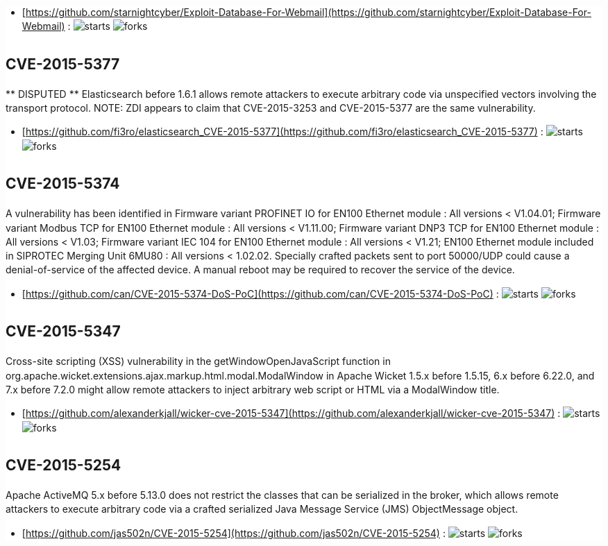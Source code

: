 

- [https://github.com/starnightcyber/Exploit-Database-For-Webmail](https://github.com/starnightcyber/Exploit-Database-For-Webmail) :  ![starts](https://img.shields.io/github/stars/starnightcyber/Exploit-Database-For-Webmail.svg) ![forks](https://img.shields.io/github/forks/starnightcyber/Exploit-Database-For-Webmail.svg)

## CVE-2015-5377
 ** DISPUTED ** Elasticsearch before 1.6.1 allows remote attackers to execute arbitrary code via unspecified vectors involving the transport protocol.  NOTE: ZDI appears to claim that CVE-2015-3253 and CVE-2015-5377 are the same vulnerability.



- [https://github.com/fi3ro/elasticsearch_CVE-2015-5377](https://github.com/fi3ro/elasticsearch_CVE-2015-5377) :  ![starts](https://img.shields.io/github/stars/fi3ro/elasticsearch_CVE-2015-5377.svg) ![forks](https://img.shields.io/github/forks/fi3ro/elasticsearch_CVE-2015-5377.svg)

## CVE-2015-5374
 A vulnerability has been identified in Firmware variant PROFINET IO for EN100 Ethernet module : All versions &lt; V1.04.01; Firmware variant Modbus TCP for EN100 Ethernet module : All versions &lt; V1.11.00; Firmware variant DNP3 TCP for EN100 Ethernet module : All versions &lt; V1.03; Firmware variant IEC 104 for EN100 Ethernet module : All versions &lt; V1.21; EN100 Ethernet module included in SIPROTEC Merging Unit 6MU80 : All versions &lt; 1.02.02. Specially crafted packets sent to port 50000/UDP could cause a denial-of-service of the affected device. A manual reboot may be required to recover the service of the device.



- [https://github.com/can/CVE-2015-5374-DoS-PoC](https://github.com/can/CVE-2015-5374-DoS-PoC) :  ![starts](https://img.shields.io/github/stars/can/CVE-2015-5374-DoS-PoC.svg) ![forks](https://img.shields.io/github/forks/can/CVE-2015-5374-DoS-PoC.svg)

## CVE-2015-5347
 Cross-site scripting (XSS) vulnerability in the getWindowOpenJavaScript function in org.apache.wicket.extensions.ajax.markup.html.modal.ModalWindow in Apache Wicket 1.5.x before 1.5.15, 6.x before 6.22.0, and 7.x before 7.2.0 might allow remote attackers to inject arbitrary web script or HTML via a ModalWindow title.



- [https://github.com/alexanderkjall/wicker-cve-2015-5347](https://github.com/alexanderkjall/wicker-cve-2015-5347) :  ![starts](https://img.shields.io/github/stars/alexanderkjall/wicker-cve-2015-5347.svg) ![forks](https://img.shields.io/github/forks/alexanderkjall/wicker-cve-2015-5347.svg)

## CVE-2015-5254
 Apache ActiveMQ 5.x before 5.13.0 does not restrict the classes that can be serialized in the broker, which allows remote attackers to execute arbitrary code via a crafted serialized Java Message Service (JMS) ObjectMessage object.



- [https://github.com/jas502n/CVE-2015-5254](https://github.com/jas502n/CVE-2015-5254) :  ![starts](https://img.shields.io/github/stars/jas502n/CVE-2015-5254.svg) ![forks](https://img.shields.io/github/forks/jas502n/CVE-2015-5254.svg)
